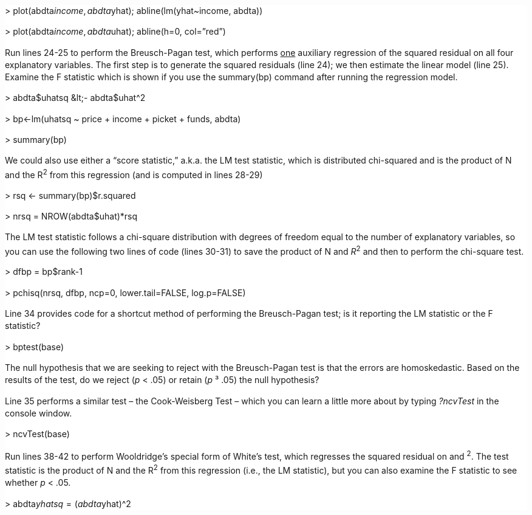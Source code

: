 &gt; plot(abdta$income, abdta$yhat); abline(lm(yhat~income, abdta))

&gt; plot(abdta$income, abdta$uhat); abline(h=0, col=”red”)




Run lines 24-25  to perform the Breusch-Pagan test, which performs <u>one</u> auxiliary regression of the squared residual on all four explanatory variables. The first step is to generate the squared residuals (line 24); we then estimate the linear model (line 25). Examine the F statistic which is shown if you use the summary(bp) command after running the regression model.

&gt; abdta$uhatsq &lt;- abdta$uhat^2

&gt; bp&lt;-lm(uhatsq ~ price + income + picket + funds, abdta)

&gt; summary(bp)




We could also use either a “score statistic,” a.k.a. the LM test statistic, which is distributed chi-squared and is the product of N and the R<sup>2</sup> from this regression (and is computed in lines 28-29)

&gt; rsq &lt;- summary(bp)$r.squared

&gt; nrsq = NROW(abdta$uhat)*rsq




The LM test statistic follows a chi-square distribution with degrees of freedom equal to the number of explanatory variables, so you can use the following two lines of code (lines 30-31) to save the product of N and <em>R</em><sup>2</sup> and then to perform the chi-square test.

&gt; dfbp = bp$rank-1

&gt; pchisq(nrsq, dfbp, ncp=0, lower.tail=FALSE, log.p=FALSE)




Line 34 provides code for a shortcut method of performing the Breusch-Pagan test; is it reporting the LM statistic or the F statistic?

&gt; bptest(base)

The null hypothesis that we are seeking to reject with the Breusch-Pagan test is that the errors are homoskedastic. Based on the results of the test, do we reject (<em>p</em> &lt; .05) or retain (<em>p</em> ³ .05) the null hypothesis?




Line 35 performs a similar test – the Cook-Weisberg Test – which you can learn a little more about by typing <em>?ncvTest</em> in the console window.

&gt; ncvTest(base)

Run lines 38-42 to perform Wooldridge’s special form of White’s test, which regresses the squared residual on  and <sup>2</sup>.  The test statistic is the product of N and the R<sup>2</sup> from this regression (i.e., the LM statistic), but you can also examine the F statistic to see whether <em>p</em> &lt; .05.

&gt; abdta$yhatsq = (abdta$yhat)^2
